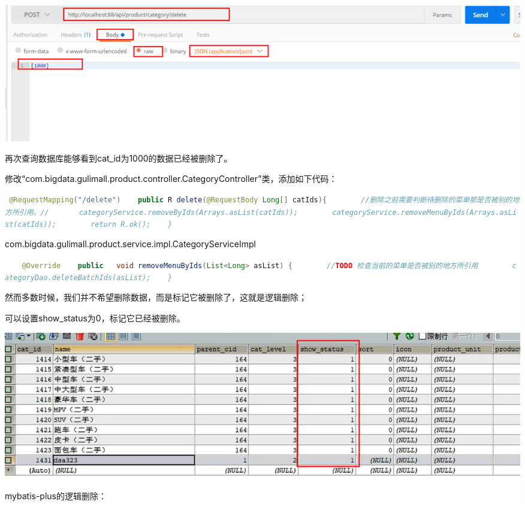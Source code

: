 ![image-20200426113003531](谷粒商城基础/image-20200426113003531-1623318573274.png)

再次查询数据库能够看到cat_id为1000的数据已经被删除了。



修改“com.bigdata.gulimall.product.controller.CategoryController”类，添加如下代码：

```java
 @RequestMapping("/delete")    public R delete(@RequestBody Long[] catIds){        //删除之前需要判断待删除的菜单那是否被别的地方所引用。//		categoryService.removeByIds(Arrays.asList(catIds));        categoryService.removeMenuByIds(Arrays.asList(catIds));        return R.ok();    }
```



com.bigdata.gulimall.product.service.impl.CategoryServiceImpl

```java
    @Override    public   void removeMenuByIds(List<Long> asList) {        //TODO 检查当前的菜单是否被别的地方所引用        categoryDao.deleteBatchIds(asList);    }
```



然而多数时候，我们并不希望删除数据，而是标记它被删除了，这就是逻辑删除；

可以设置show_status为0，标记它已经被删除。

![image-20200426115332899](谷粒商城基础/image-20200426115332899-1623318573274.png)

mybatis-plus的逻辑删除：
